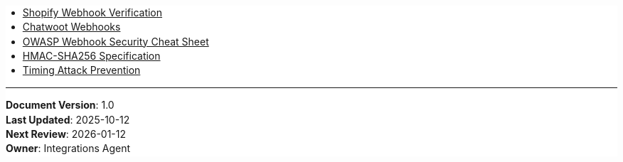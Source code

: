 - [Shopify Webhook Verification](https://shopify.dev/docs/apps/webhooks/configuration/https#step-5-verify-the-webhook)
- [Chatwoot Webhooks](https://www.chatwoot.com/docs/product/channels/api/webhooks)
- [OWASP Webhook Security Cheat Sheet](https://cheatsheetseries.owasp.org/cheatsheets/Webhook_Security_Cheat_Sheet.html)
- [HMAC-SHA256 Specification](https://datatracker.ietf.org/doc/html/rfc4868)
- [Timing Attack Prevention](https://codahale.com/a-lesson-in-timing-attacks/)

---

**Document Version**: 1.0  
**Last Updated**: 2025-10-12  
**Next Review**: 2026-01-12  
**Owner**: Integrations Agent

